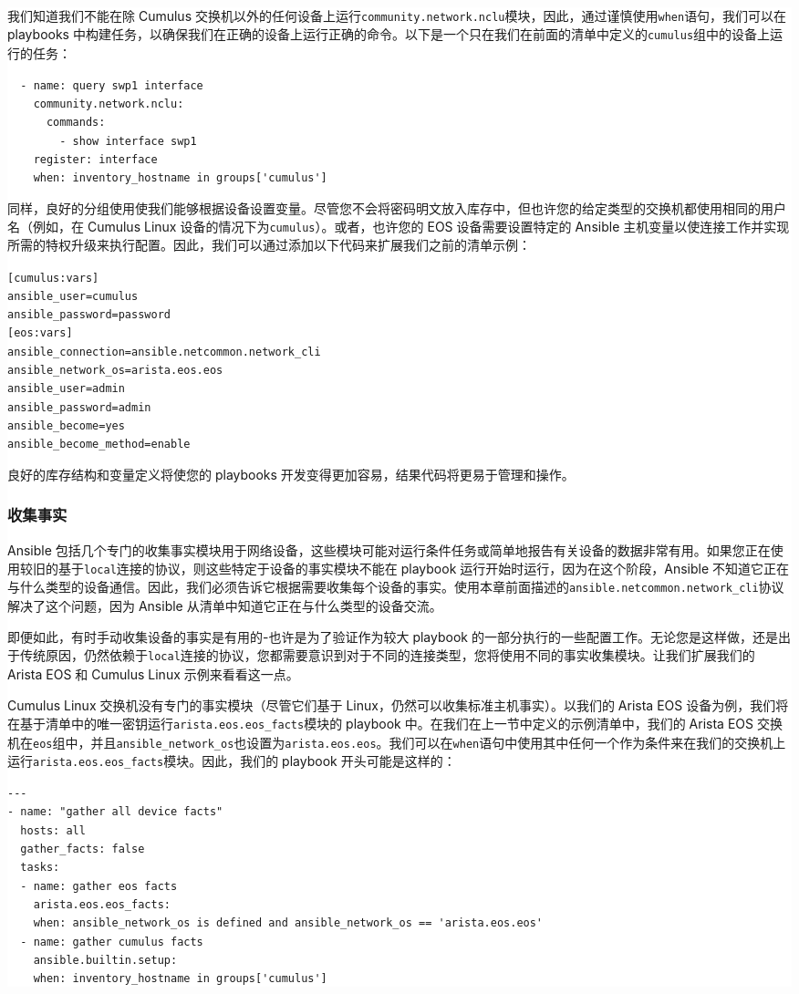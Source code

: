 我们知道我们不能在除 Cumulus 交换机以外的任何设备上运行`community.network.nclu`模块，因此，通过谨慎使用`when`语句，我们可以在 playbooks 中构建任务，以确保我们在正确的设备上运行正确的命令。以下是一个只在我们在前面的清单中定义的`cumulus`组中的设备上运行的任务：

```
  - name: query swp1 interface
    community.network.nclu:
      commands:
        - show interface swp1
    register: interface
    when: inventory_hostname in groups['cumulus']
```

同样，良好的分组使用使我们能够根据设备设置变量。尽管您不会将密码明文放入库存中，但也许您的给定类型的交换机都使用相同的用户名（例如，在 Cumulus Linux 设备的情况下为`cumulus`）。或者，也许您的 EOS 设备需要设置特定的 Ansible 主机变量以使连接工作并实现所需的特权升级来执行配置。因此，我们可以通过添加以下代码来扩展我们之前的清单示例：

```
[cumulus:vars]
ansible_user=cumulus
ansible_password=password
[eos:vars]
ansible_connection=ansible.netcommon.network_cli
ansible_network_os=arista.eos.eos
ansible_user=admin
ansible_password=admin
ansible_become=yes
ansible_become_method=enable
```

良好的库存结构和变量定义将使您的 playbooks 开发变得更加容易，结果代码将更易于管理和操作。

### 收集事实

Ansible 包括几个专门的收集事实模块用于网络设备，这些模块可能对运行条件任务或简单地报告有关设备的数据非常有用。如果您正在使用较旧的基于`local`连接的协议，则这些特定于设备的事实模块不能在 playbook 运行开始时运行，因为在这个阶段，Ansible 不知道它正在与什么类型的设备通信。因此，我们必须告诉它根据需要收集每个设备的事实。使用本章前面描述的`ansible.netcommon.network_cli`协议解决了这个问题，因为 Ansible 从清单中知道它正在与什么类型的设备交流。

即便如此，有时手动收集设备的事实是有用的-也许是为了验证作为较大 playbook 的一部分执行的一些配置工作。无论您是这样做，还是出于传统原因，仍然依赖于`local`连接的协议，您都需要意识到对于不同的连接类型，您将使用不同的事实收集模块。让我们扩展我们的 Arista EOS 和 Cumulus Linux 示例来看看这一点。

Cumulus Linux 交换机没有专门的事实模块（尽管它们基于 Linux，仍然可以收集标准主机事实）。以我们的 Arista EOS 设备为例，我们将在基于清单中的唯一密钥运行`arista.eos.eos_facts`模块的 playbook 中。在我们在上一节中定义的示例清单中，我们的 Arista EOS 交换机在`eos`组中，并且`ansible_network_os`也设置为`arista.eos.eos`。我们可以在`when`语句中使用其中任何一个作为条件来在我们的交换机上运行`arista.eos.eos_facts`模块。因此，我们的 playbook 开头可能是这样的：

```
---
- name: "gather all device facts"
  hosts: all
  gather_facts: false
  tasks:
  - name: gather eos facts
    arista.eos.eos_facts:
    when: ansible_network_os is defined and ansible_network_os == 'arista.eos.eos'
  - name: gather cumulus facts
    ansible.builtin.setup:
    when: inventory_hostname in groups['cumulus'] 
```
